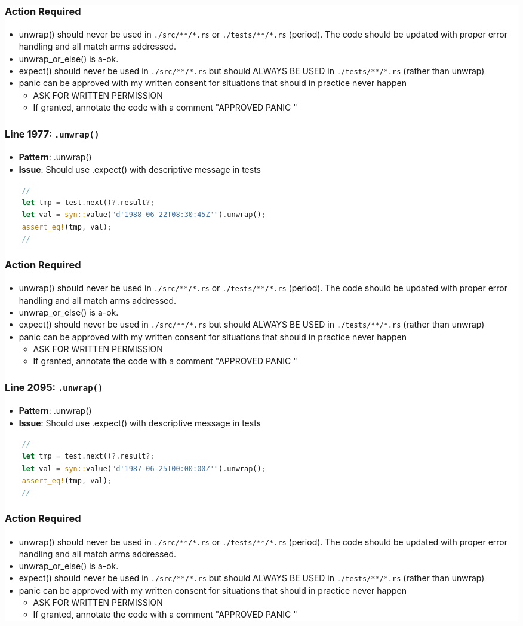 ### Action Required

- unwrap() should never be used in `./src/**/*.rs` or `./tests/**/*.rs` (period). The code should be updated with proper error handling and all match arms addressed.
- unwrap_or_else() is a-ok. 
- expect() should never be used in `./src/**/*.rs` but should ALWAYS BE USED in `./tests/**/*.rs` (rather than unwrap)
- panic can be approved with my written consent for situations that should in practice never happen  
  - ASK FOR WRITTEN PERMISSION
  - If granted, annotate the code with a comment "APPROVED PANIC "


### Line 1977: `.unwrap()`

- **Pattern**: .unwrap()
- **Issue**: Should use .expect() with descriptive message in tests

```rust
	//
	let tmp = test.next()?.result?;
	let val = syn::value("d'1988-06-22T08:30:45Z'").unwrap();
	assert_eq!(tmp, val);
	//
```

### Action Required

- unwrap() should never be used in `./src/**/*.rs` or `./tests/**/*.rs` (period). The code should be updated with proper error handling and all match arms addressed.
- unwrap_or_else() is a-ok. 
- expect() should never be used in `./src/**/*.rs` but should ALWAYS BE USED in `./tests/**/*.rs` (rather than unwrap)
- panic can be approved with my written consent for situations that should in practice never happen  
  - ASK FOR WRITTEN PERMISSION
  - If granted, annotate the code with a comment "APPROVED PANIC "


### Line 2095: `.unwrap()`

- **Pattern**: .unwrap()
- **Issue**: Should use .expect() with descriptive message in tests

```rust
	//
	let tmp = test.next()?.result?;
	let val = syn::value("d'1987-06-25T00:00:00Z'").unwrap();
	assert_eq!(tmp, val);
	//
```

### Action Required

- unwrap() should never be used in `./src/**/*.rs` or `./tests/**/*.rs` (period). The code should be updated with proper error handling and all match arms addressed.
- unwrap_or_else() is a-ok. 
- expect() should never be used in `./src/**/*.rs` but should ALWAYS BE USED in `./tests/**/*.rs` (rather than unwrap)
- panic can be approved with my written consent for situations that should in practice never happen  
  - ASK FOR WRITTEN PERMISSION
  - If granted, annotate the code with a comment "APPROVED PANIC "

